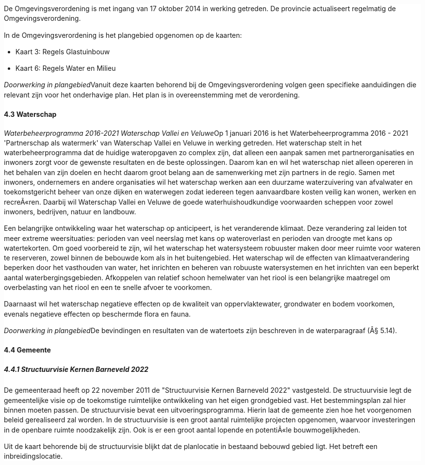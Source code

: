 De Omgevingsverordening is met ingang van 17 oktober 2014 in werking getreden. De provincie actualiseert regelmatig de Omgevingsverordening.

In de Omgevingsverordening is het plangebied opgenomen op de kaarten:

* Kaart 3: Regels Glastuinbouw

* Kaart 6: Regels Water en Milieu

*Doorwerking in plangebied*Vanuit deze kaarten behorend bij de Omgevingsverordening volgen geen specifieke aanduidingen die relevant zijn voor het onderhavige plan. Het plan is in overeenstemming met de verordening.

#### 4\.3 Waterschap

*Waterbeheerprogramma 2016\-2021 Waterschap Vallei en Veluwe*Op 1 januari 2016 is het Waterbeheerprogramma 2016 \- 2021 'Partnerschap als watermerk' van Waterschap Vallei en Veluwe in werking getreden. Het waterschap stelt in het waterbeheerprogramma dat de huidige wateropgaven zo complex zijn, dat alleen een aanpak samen met partnerorganisaties en inwoners zorgt voor de gewenste resultaten en de beste oplossingen. Daarom kan en wil het waterschap niet alleen opereren in het behalen van zijn doelen en hecht daarom groot belang aan de samenwerking met zijn partners in de regio. Samen met inwoners, ondernemers en andere organisaties wil het waterschap werken aan een duurzame waterzuivering van afvalwater en toekomstgericht beheer van onze dijken en waterwegen zodat iedereen tegen aanvaardbare kosten veilig kan wonen, werken en recreÃ«ren. Daarbij wil Waterschap Vallei en Veluwe de goede waterhuishoudkundige voorwaarden scheppen voor zowel inwoners, bedrijven, natuur en landbouw.

Een belangrijke ontwikkeling waar het waterschap op anticipeert, is het veranderende klimaat. Deze verandering zal leiden tot meer extreme weersituaties: perioden van veel neerslag met kans op wateroverlast en perioden van droogte met kans op watertekorten. Om goed voorbereid te zijn, wil het waterschap het watersysteem robuuster maken door meer ruimte voor wateren te reserveren, zowel binnen de bebouwde kom als in het buitengebied. Het waterschap wil de effecten van klimaatverandering beperken door het vasthouden van water, het inrichten en beheren van robuuste watersystemen en het inrichten van een beperkt aantal waterbergingsgebieden. Afkoppelen van relatief schoon hemelwater van het riool is een belangrijke maatregel om overbelasting van het riool en een te snelle afvoer te voorkomen.

Daarnaast wil het waterschap negatieve effecten op de kwaliteit van oppervlaktewater, grondwater en bodem voorkomen, evenals negatieve effecten op beschermde flora en fauna.

*Doorwerking in plangebied*De bevindingen en resultaten van de watertoets zijn beschreven in de waterparagraaf (Â§ 5\.14).

#### 4\.4 Gemeente

##### 4\.4\.1 Structuurvisie Kernen Barneveld 2022

De gemeenteraad heeft op 22 november 2011 de "Structuurvisie Kernen Barneveld 2022" vastgesteld. De structuurvisie legt de gemeentelijke visie op de toekomstige ruimtelijke ontwikkeling van het eigen grondgebied vast. Het bestemmingsplan zal hier binnen moeten passen. De structuurvisie bevat een uitvoeringsprogramma. Hierin laat de gemeente zien hoe het voorgenomen beleid gerealiseerd zal worden. In de structuurvisie is een groot aantal ruimtelijke projecten opgenomen, waarvoor investeringen in de openbare ruimte noodzakelijk zijn. Ook is er een groot aantal lopende en potentiÃ«le bouwmogelijkheden.

Uit de kaart behorende bij de structuurvisie blijkt dat de planlocatie in bestaand bebouwd gebied ligt. Het betreft een inbreidingslocatie.
